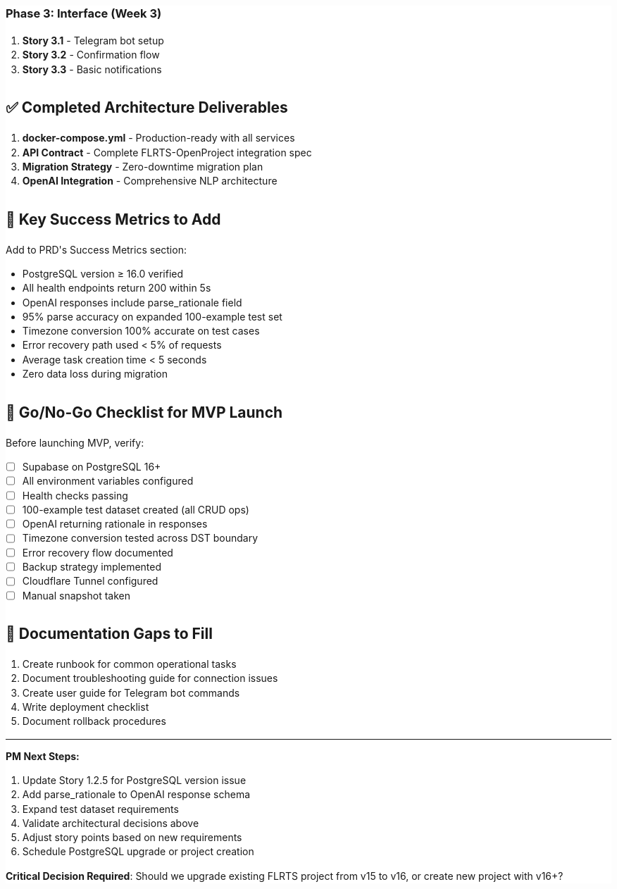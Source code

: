 ### Phase 3: Interface (Week 3)
1. **Story 3.1** - Telegram bot setup
2. **Story 3.2** - Confirmation flow
3. **Story 3.3** - Basic notifications

## ✅ Completed Architecture Deliverables

1. **docker-compose.yml** - Production-ready with all services
2. **API Contract** - Complete FLRTS-OpenProject integration spec
3. **Migration Strategy** - Zero-downtime migration plan
4. **OpenAI Integration** - Comprehensive NLP architecture

## 🎯 Key Success Metrics to Add

Add to PRD's Success Metrics section:
- PostgreSQL version ≥ 16.0 verified
- All health endpoints return 200 within 5s
- OpenAI responses include parse_rationale field
- 95% parse accuracy on expanded 100-example test set
- Timezone conversion 100% accurate on test cases
- Error recovery path used < 5% of requests
- Average task creation time < 5 seconds
- Zero data loss during migration

## 🚦 Go/No-Go Checklist for MVP Launch

Before launching MVP, verify:
- [ ] Supabase on PostgreSQL 16+
- [ ] All environment variables configured
- [ ] Health checks passing
- [ ] 100-example test dataset created (all CRUD ops)
- [ ] OpenAI returning rationale in responses
- [ ] Timezone conversion tested across DST boundary
- [ ] Error recovery flow documented
- [ ] Backup strategy implemented
- [ ] Cloudflare Tunnel configured
- [ ] Manual snapshot taken

## 📝 Documentation Gaps to Fill

1. Create runbook for common operational tasks
2. Document troubleshooting guide for connection issues  
3. Create user guide for Telegram bot commands
4. Write deployment checklist
5. Document rollback procedures

---

**PM Next Steps:**
1. Update Story 1.2.5 for PostgreSQL version issue
2. Add parse_rationale to OpenAI response schema
3. Expand test dataset requirements
4. Validate architectural decisions above
5. Adjust story points based on new requirements
6. Schedule PostgreSQL upgrade or project creation

**Critical Decision Required**: 
Should we upgrade existing FLRTS project from v15 to v16, or create new project with v16+?